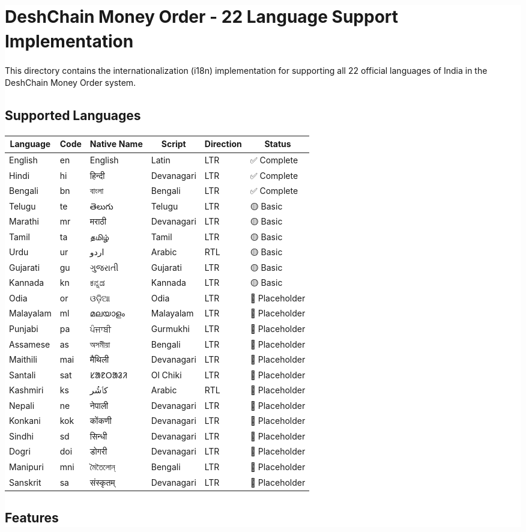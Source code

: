 # DeshChain Money Order - 22 Language Support Implementation

This directory contains the internationalization (i18n) implementation for supporting all 22 official languages of India in the DeshChain Money Order system.

## Supported Languages

| Language | Code | Native Name | Script | Direction | Status |
|----------|------|-------------|---------|-----------|---------|
| English | en | English | Latin | LTR | ✅ Complete |
| Hindi | hi | हिन्दी | Devanagari | LTR | ✅ Complete |
| Bengali | bn | বাংলা | Bengali | LTR | ✅ Complete |
| Telugu | te | తెలుగు | Telugu | LTR | 🟡 Basic |
| Marathi | mr | मराठी | Devanagari | LTR | 🟡 Basic |
| Tamil | ta | தமிழ் | Tamil | LTR | 🟡 Basic |
| Urdu | ur | اردو | Arabic | RTL | 🟡 Basic |
| Gujarati | gu | ગુજરાતી | Gujarati | LTR | 🟡 Basic |
| Kannada | kn | ಕನ್ನಡ | Kannada | LTR | 🟡 Basic |
| Odia | or | ଓଡ଼ିଆ | Odia | LTR | 🔴 Placeholder |
| Malayalam | ml | മലയാളം | Malayalam | LTR | 🔴 Placeholder |
| Punjabi | pa | ਪੰਜਾਬੀ | Gurmukhi | LTR | 🔴 Placeholder |
| Assamese | as | অসমীয়া | Bengali | LTR | 🔴 Placeholder |
| Maithili | mai | मैथिली | Devanagari | LTR | 🔴 Placeholder |
| Santali | sat | ᱥᱟᱱᱛᱟᱲᱤ | Ol Chiki | LTR | 🔴 Placeholder |
| Kashmiri | ks | کٲشُر | Arabic | RTL | 🔴 Placeholder |
| Nepali | ne | नेपाली | Devanagari | LTR | 🔴 Placeholder |
| Konkani | kok | कोंकणी | Devanagari | LTR | 🔴 Placeholder |
| Sindhi | sd | सिन्धी | Devanagari | LTR | 🔴 Placeholder |
| Dogri | doi | डोगरी | Devanagari | LTR | 🔴 Placeholder |
| Manipuri | mni | মৈতৈলোন্ | Bengali | LTR | 🔴 Placeholder |
| Sanskrit | sa | संस्कृतम् | Devanagari | LTR | 🔴 Placeholder |

## Features
